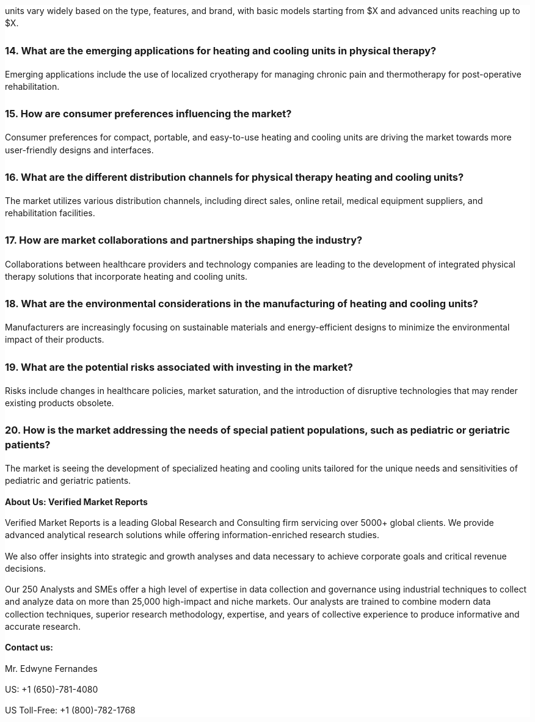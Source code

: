 units vary widely based on the type, features, and brand, with basic models starting from $X and advanced units reaching up to $X.</p> <h3>14. What are the emerging applications for heating and cooling units in physical therapy?</h3> <p>Emerging applications include the use of localized cryotherapy for managing chronic pain and thermotherapy for post-operative rehabilitation.</p> <h3>15. How are consumer preferences influencing the market?</h3> <p>Consumer preferences for compact, portable, and easy-to-use heating and cooling units are driving the market towards more user-friendly designs and interfaces.</p> <h3>16. What are the different distribution channels for physical therapy heating and cooling units?</h3> <p>The market utilizes various distribution channels, including direct sales, online retail, medical equipment suppliers, and rehabilitation facilities.</p> <h3>17. How are market collaborations and partnerships shaping the industry?</h3> <p>Collaborations between healthcare providers and technology companies are leading to the development of integrated physical therapy solutions that incorporate heating and cooling units.</p> <h3>18. What are the environmental considerations in the manufacturing of heating and cooling units?</h3> <p>Manufacturers are increasingly focusing on sustainable materials and energy-efficient designs to minimize the environmental impact of their products.</p> <h3>19. What are the potential risks associated with investing in the market?</h3> <p>Risks include changes in healthcare policies, market saturation, and the introduction of disruptive technologies that may render existing products obsolete.</p> <h3>20. How is the market addressing the needs of special patient populations, such as pediatric or geriatric patients?</h3> <p>The market is seeing the development of specialized heating and cooling units tailored for the unique needs and sensitivities of pediatric and geriatric patients.</p> </body></html><p id="" class=""><strong>About Us: Verified Market Reports</strong></p><p id="" class="">Verified Market Reports is a leading Global Research and Consulting firm servicing over 5000+ global clients. We provide advanced analytical research solutions while offering information-enriched research studies.</p><p id="" class="">We also offer insights into strategic and growth analyses and data necessary to achieve corporate goals and critical revenue decisions.</p><p id="" class="">Our 250 Analysts and SMEs offer a high level of expertise in data collection and governance using industrial techniques to collect and analyze data on more than 25,000 high-impact and niche markets. Our analysts are trained to combine modern data collection techniques, superior research methodology, expertise, and years of collective experience to produce informative and accurate research.</p><p id="" class=""><strong>Contact us:</strong></p><p id="" class="">Mr. Edwyne Fernandes</p><p id="" class="">US: +1 (650)-781-4080</p><p id="" class="">US Toll-Free: +1 (800)-782-1768</p>
